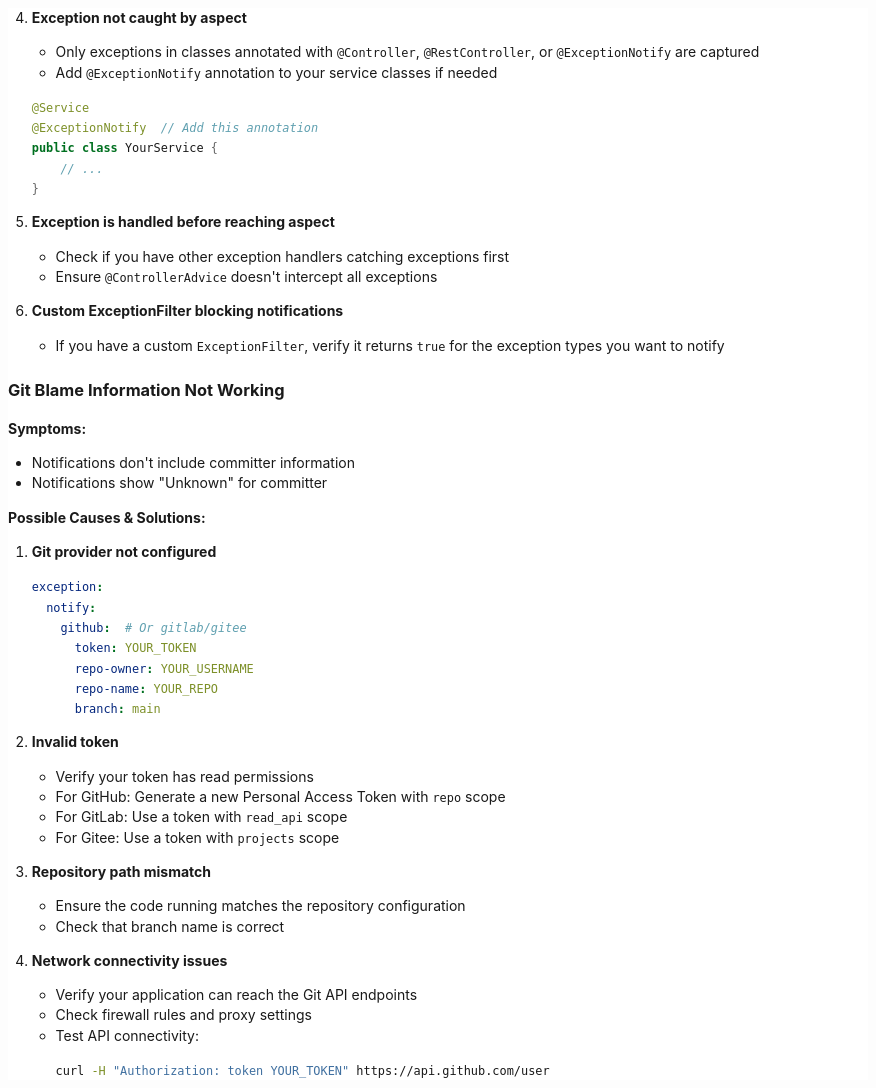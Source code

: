 4. **Exception not caught by aspect**
   - Only exceptions in classes annotated with `@Controller`, `@RestController`, or `@ExceptionNotify` are captured
   - Add `@ExceptionNotify` annotation to your service classes if needed
   
   ```java
   @Service
   @ExceptionNotify  // Add this annotation
   public class YourService {
       // ...
   }
   ```

5. **Exception is handled before reaching aspect**
   - Check if you have other exception handlers catching exceptions first
   - Ensure `@ControllerAdvice` doesn't intercept all exceptions

6. **Custom ExceptionFilter blocking notifications**
   - If you have a custom `ExceptionFilter`, verify it returns `true` for the exception types you want to notify

### Git Blame Information Not Working

**Symptoms:**
- Notifications don't include committer information
- Notifications show "Unknown" for committer

**Possible Causes & Solutions:**

1. **Git provider not configured**
   ```yaml
   exception:
     notify:
       github:  # Or gitlab/gitee
         token: YOUR_TOKEN
         repo-owner: YOUR_USERNAME
         repo-name: YOUR_REPO
         branch: main
   ```

2. **Invalid token**
   - Verify your token has read permissions
   - For GitHub: Generate a new Personal Access Token with `repo` scope
   - For GitLab: Use a token with `read_api` scope
   - For Gitee: Use a token with `projects` scope

3. **Repository path mismatch**
   - Ensure the code running matches the repository configuration
   - Check that branch name is correct

4. **Network connectivity issues**
   - Verify your application can reach the Git API endpoints
   - Check firewall rules and proxy settings
   - Test API connectivity:
     ```bash
     curl -H "Authorization: token YOUR_TOKEN" https://api.github.com/user
     ```
